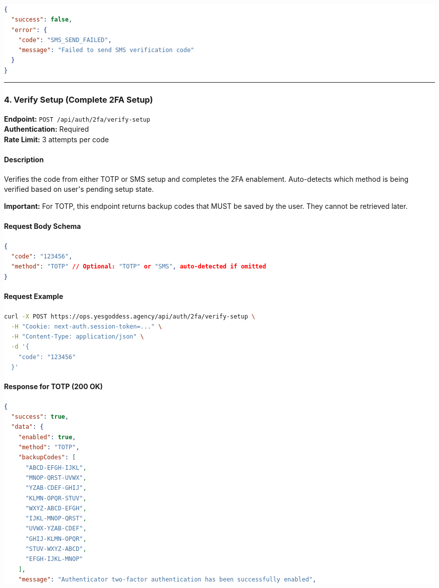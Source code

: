 ```json
{
  "success": false,
  "error": {
    "code": "SMS_SEND_FAILED",
    "message": "Failed to send SMS verification code"
  }
}
```

---

### 4. Verify Setup (Complete 2FA Setup)

**Endpoint:** `POST /api/auth/2fa/verify-setup`  
**Authentication:** Required  
**Rate Limit:** 3 attempts per code

#### Description

Verifies the code from either TOTP or SMS setup and completes the 2FA enablement. Auto-detects which method is being verified based on user's pending setup state.

**Important:** For TOTP, this endpoint returns backup codes that MUST be saved by the user. They cannot be retrieved later.

#### Request Body Schema

```json
{
  "code": "123456",
  "method": "TOTP" // Optional: "TOTP" or "SMS", auto-detected if omitted
}
```

#### Request Example

```bash
curl -X POST https://ops.yesgoddess.agency/api/auth/2fa/verify-setup \
  -H "Cookie: next-auth.session-token=..." \
  -H "Content-Type: application/json" \
  -d '{
    "code": "123456"
  }'
```

#### Response for TOTP (200 OK)

```json
{
  "success": true,
  "data": {
    "enabled": true,
    "method": "TOTP",
    "backupCodes": [
      "ABCD-EFGH-IJKL",
      "MNOP-QRST-UVWX",
      "YZAB-CDEF-GHIJ",
      "KLMN-OPQR-STUV",
      "WXYZ-ABCD-EFGH",
      "IJKL-MNOP-QRST",
      "UVWX-YZAB-CDEF",
      "GHIJ-KLMN-OPQR",
      "STUV-WXYZ-ABCD",
      "EFGH-IJKL-MNOP"
    ],
    "message": "Authenticator two-factor authentication has been successfully enabled",
```